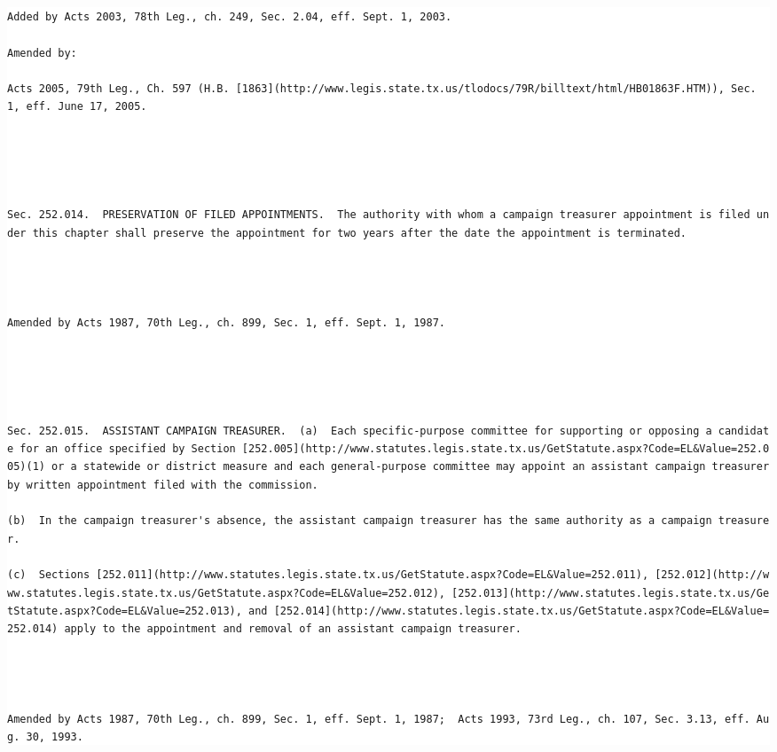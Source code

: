     
    
    
    Added by Acts 2003, 78th Leg., ch. 249, Sec. 2.04, eff. Sept. 1, 2003.
    
    Amended by: 
    
    Acts 2005, 79th Leg., Ch. 597 (H.B. [1863](http://www.legis.state.tx.us/tlodocs/79R/billtext/html/HB01863F.HTM)), Sec. 1, eff. June 17, 2005.
    
    
    
    
    
    Sec. 252.014.  PRESERVATION OF FILED APPOINTMENTS.  The authority with whom a campaign treasurer appointment is filed under this chapter shall preserve the appointment for two years after the date the appointment is terminated.
    
    
    
    
    Amended by Acts 1987, 70th Leg., ch. 899, Sec. 1, eff. Sept. 1, 1987.
    
    
    
    
    
    Sec. 252.015.  ASSISTANT CAMPAIGN TREASURER.  (a)  Each specific-purpose committee for supporting or opposing a candidate for an office specified by Section [252.005](http://www.statutes.legis.state.tx.us/GetStatute.aspx?Code=EL&Value=252.005)(1) or a statewide or district measure and each general-purpose committee may appoint an assistant campaign treasurer by written appointment filed with the commission.
    
    (b)  In the campaign treasurer's absence, the assistant campaign treasurer has the same authority as a campaign treasurer.
    
    (c)  Sections [252.011](http://www.statutes.legis.state.tx.us/GetStatute.aspx?Code=EL&Value=252.011), [252.012](http://www.statutes.legis.state.tx.us/GetStatute.aspx?Code=EL&Value=252.012), [252.013](http://www.statutes.legis.state.tx.us/GetStatute.aspx?Code=EL&Value=252.013), and [252.014](http://www.statutes.legis.state.tx.us/GetStatute.aspx?Code=EL&Value=252.014) apply to the appointment and removal of an assistant campaign treasurer.
    
    
    
    
    Amended by Acts 1987, 70th Leg., ch. 899, Sec. 1, eff. Sept. 1, 1987;  Acts 1993, 73rd Leg., ch. 107, Sec. 3.13, eff. Aug. 30, 1993.
    
    
    
    
    				
